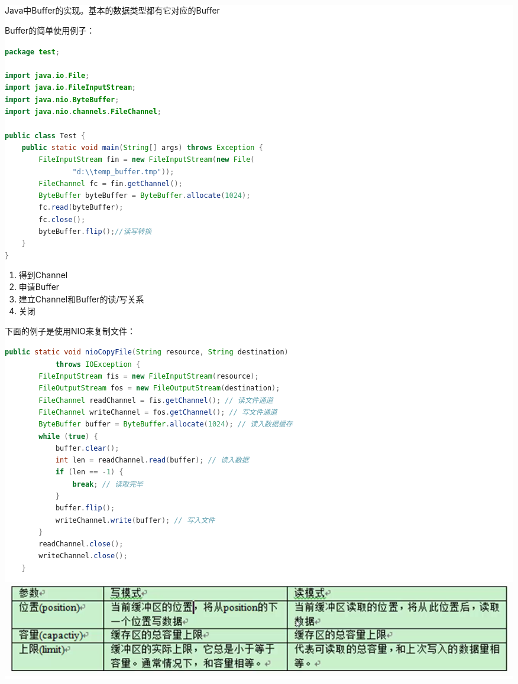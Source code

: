 Java中Buffer的实现。基本的数据类型都有它对应的Buffer

Buffer的简单使用例子：

``` java
package test;

import java.io.File;
import java.io.FileInputStream;
import java.nio.ByteBuffer;
import java.nio.channels.FileChannel;

public class Test {
	public static void main(String[] args) throws Exception {
		FileInputStream fin = new FileInputStream(new File(
				"d:\\temp_buffer.tmp"));
		FileChannel fc = fin.getChannel();
		ByteBuffer byteBuffer = ByteBuffer.allocate(1024);
		fc.read(byteBuffer);
		fc.close();
		byteBuffer.flip();//读写转换
	}
}
```

1. 得到Channel
2. 申请Buffer
3. 建立Channel和Buffer的读/写关系
4. 关闭

下面的例子是使用NIO来复制文件：

```java
public static void nioCopyFile(String resource, String destination)
			throws IOException {
		FileInputStream fis = new FileInputStream(resource);
		FileOutputStream fos = new FileOutputStream(destination);
		FileChannel readChannel = fis.getChannel(); // 读文件通道
		FileChannel writeChannel = fos.getChannel(); // 写文件通道
		ByteBuffer buffer = ByteBuffer.allocate(1024); // 读入数据缓存
		while (true) {
			buffer.clear();
			int len = readChannel.read(buffer); // 读入数据
			if (len == -1) {
				break; // 读取完毕
			}
			buffer.flip();
			writeChannel.write(buffer); // 写入文件
		}
		readChannel.close();
		writeChannel.close();
	}
```

![nio](img/nio3.png)
